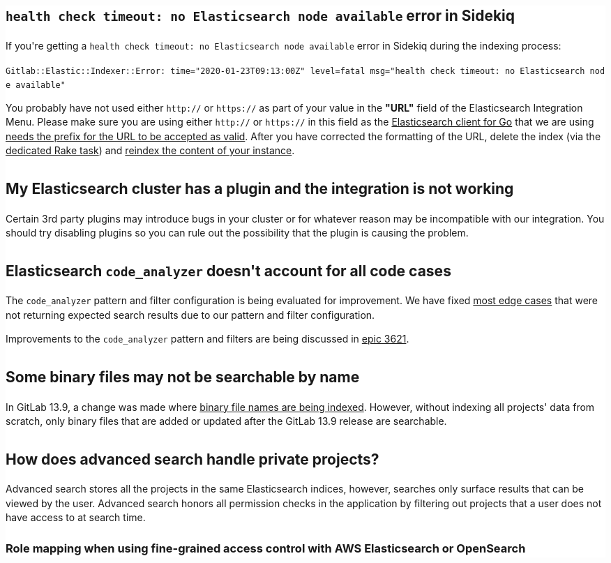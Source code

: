 ## `health check timeout: no Elasticsearch node available` error in Sidekiq

If you're getting a `health check timeout: no Elasticsearch node available` error in Sidekiq during the indexing process:

```plaintext
Gitlab::Elastic::Indexer::Error: time="2020-01-23T09:13:00Z" level=fatal msg="health check timeout: no Elasticsearch node available"
```

You probably have not used either `http://` or `https://` as part of your value in the **"URL"** field of the Elasticsearch Integration Menu. Please make sure you are using either `http://` or `https://` in this field as the [Elasticsearch client for Go](https://github.com/olivere/elastic) that we are using [needs the prefix for the URL to be accepted as valid](https://github.com/olivere/elastic/commit/a80af35aa41856dc2c986204e2b64eab81ccac3a).
After you have corrected the formatting of the URL, delete the index (via the [dedicated Rake task](elasticsearch.md#gitlab-advanced-search-rake-tasks)) and [reindex the content of your instance](elasticsearch.md#enable-advanced-search).

## My Elasticsearch cluster has a plugin and the integration is not working

Certain 3rd party plugins may introduce bugs in your cluster or for whatever
reason may be incompatible with our integration. You should try disabling
plugins so you can rule out the possibility that the plugin is causing the
problem.

## Elasticsearch `code_analyzer` doesn't account for all code cases

The `code_analyzer` pattern and filter configuration is being evaluated for improvement. We have fixed [most edge cases](https://gitlab.com/groups/gitlab-org/-/epics/3621#note_363429094) that were not returning expected search results due to our pattern and filter configuration.

Improvements to the `code_analyzer` pattern and filters are being discussed in [epic 3621](https://gitlab.com/groups/gitlab-org/-/epics/3621).

## Some binary files may not be searchable by name

In GitLab 13.9, a change was made where [binary file names are being indexed](https://gitlab.com/gitlab-org/gitlab/-/issues/301083). However, without indexing all projects' data from scratch, only binary files that are added or updated after the GitLab 13.9 release are searchable.

## How does advanced search handle private projects?

Advanced search stores all the projects in the same Elasticsearch indices,
however, searches only surface results that can be viewed by the user.
Advanced search honors all permission checks in the application by
filtering out projects that a user does not have access to at search time.

### Role mapping when using fine-grained access control with AWS Elasticsearch or OpenSearch
